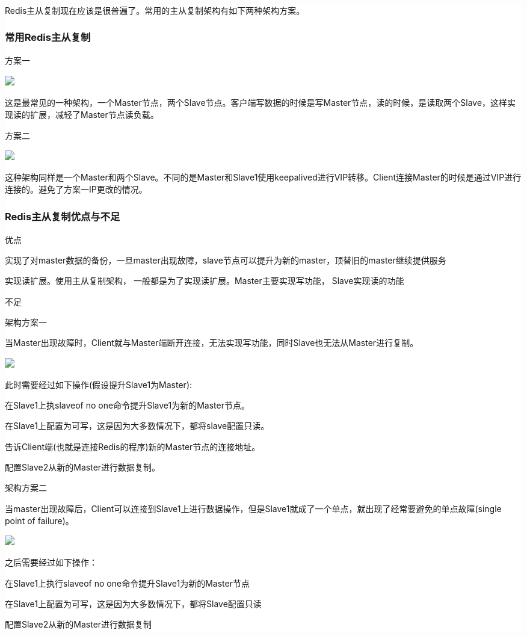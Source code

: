 Redis主从复制现在应该是很普遍了。常用的主从复制架构有如下两种架构方案。

### 常用Redis主从复制

方案一

![](https://ziyekudeng.github.io/assets/images/2019/0122/redisHighAvailable/1.webp.jpg)


这是最常见的一种架构，一个Master节点，两个Slave节点。客户端写数据的时候是写Master节点，读的时候，是读取两个Slave，这样实现读的扩展，减轻了Master节点读负载。

方案二

![](https://ziyekudeng.github.io/assets/images/2019/0122/redisHighAvailable/2.webp.jpg)

这种架构同样是一个Master和两个Slave。不同的是Master和Slave1使用keepalived进行VIP转移。Client连接Master的时候是通过VIP进行连接的。避免了方案一IP更改的情况。

### Redis主从复制优点与不足

优点

实现了对master数据的备份，一旦master出现故障，slave节点可以提升为新的master，顶替旧的master继续提供服务

实现读扩展。使用主从复制架构， 一般都是为了实现读扩展。Master主要实现写功能，  Slave实现读的功能

不足

架构方案一

当Master出现故障时，Client就与Master端断开连接，无法实现写功能，同时Slave也无法从Master进行复制。

![](https://ziyekudeng.github.io/assets/images/2019/0122/redisHighAvailable/3.webp.jpg)



此时需要经过如下操作(假设提升Slave1为Master):

在Slave1上执slaveof no one命令提升Slave1为新的Master节点。

在Slave1上配置为可写，这是因为大多数情况下，都将slave配置只读。

告诉Client端(也就是连接Redis的程序)新的Master节点的连接地址。

配置Slave2从新的Master进行数据复制。



架构方案二

当master出现故障后，Client可以连接到Slave1上进行数据操作，但是Slave1就成了一个单点，就出现了经常要避免的单点故障(single point of failure)。

![](https://ziyekudeng.github.io/assets/images/2019/0122/redisHighAvailable/4.webp.jpg)

之后需要经过如下操作：

在Slave1上执行slaveof no one命令提升Slave1为新的Master节点

在Slave1上配置为可写，这是因为大多数情况下，都将Slave配置只读

配置Slave2从新的Master进行数据复制
